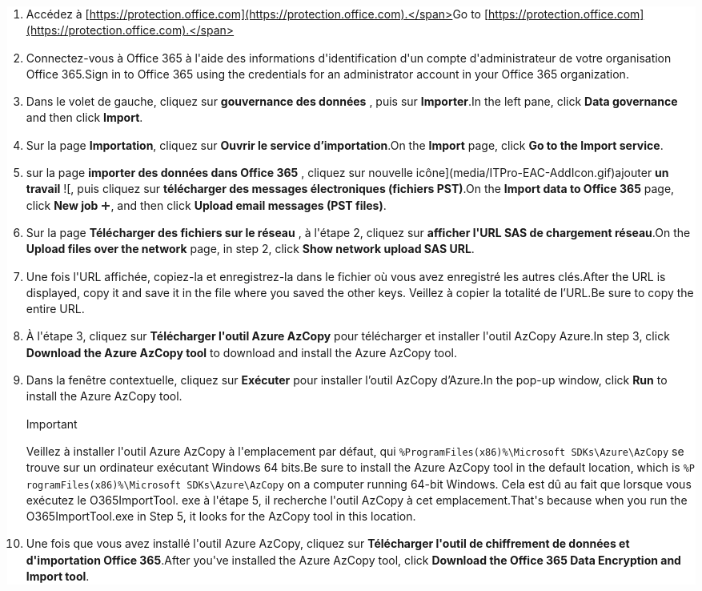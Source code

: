 1. <span data-ttu-id="3ddf8-232">Accédez à [https://protection.office.com](https://protection.office.com).</span><span class="sxs-lookup"><span data-stu-id="3ddf8-232">Go to [https://protection.office.com](https://protection.office.com).</span></span>
    
2. <span data-ttu-id="3ddf8-233">Connectez-vous à Office 365 à l'aide des informations d'identification d'un compte d'administrateur de votre organisation Office 365.</span><span class="sxs-lookup"><span data-stu-id="3ddf8-233">Sign in to Office 365 using the credentials for an administrator account in your Office 365 organization.</span></span>
    
3. <span data-ttu-id="3ddf8-234">Dans le volet de gauche, cliquez sur **gouvernance des données** , puis sur **Importer**.</span><span class="sxs-lookup"><span data-stu-id="3ddf8-234">In the left pane, click **Data governance** and then click **Import**.</span></span>
    
4. <span data-ttu-id="3ddf8-235">Sur la page **Importation**, cliquez sur **Ouvrir le service d’importation**.</span><span class="sxs-lookup"><span data-stu-id="3ddf8-235">On the **Import** page, click **Go to the Import service**.</span></span>
    
5. <span data-ttu-id="3ddf8-236">sur la page **importer des données dans Office 365** , cliquez sur nouvelle icône](media/ITPro-EAC-AddIcon.gif)ajouter **un travail** ![, puis cliquez sur **télécharger des messages électroniques (fichiers PST)**.</span><span class="sxs-lookup"><span data-stu-id="3ddf8-236">On the **Import data to Office 365** page, click **New job** ![Add Icon](media/ITPro-EAC-AddIcon.gif), and then click **Upload email messages (PST files)**.</span></span>
    
6. <span data-ttu-id="3ddf8-237">Sur la page **Télécharger des fichiers sur le réseau** , à l'étape 2, cliquez sur **afficher l'URL SAS de chargement réseau**.</span><span class="sxs-lookup"><span data-stu-id="3ddf8-237">On the **Upload files over the network** page, in step 2, click **Show network upload SAS URL**.</span></span>
    
7. <span data-ttu-id="3ddf8-238">Une fois l'URL affichée, copiez-la et enregistrez-la dans le fichier où vous avez enregistré les autres clés.</span><span class="sxs-lookup"><span data-stu-id="3ddf8-238">After the URL is displayed, copy it and save it in the file where you saved the other keys.</span></span> <span data-ttu-id="3ddf8-239">Veillez à copier la totalité de l’URL.</span><span class="sxs-lookup"><span data-stu-id="3ddf8-239">Be sure to copy the entire URL.</span></span> 
    
8. <span data-ttu-id="3ddf8-240">À l'étape 3, cliquez sur **Télécharger l'outil Azure AzCopy** pour télécharger et installer l'outil AzCopy Azure.</span><span class="sxs-lookup"><span data-stu-id="3ddf8-240">In step 3, click **Download the Azure AzCopy tool** to download and install the Azure AzCopy tool.</span></span> 
    
9. <span data-ttu-id="3ddf8-241">Dans la fenêtre contextuelle, cliquez sur **Exécuter** pour installer l’outil AzCopy d’Azure.</span><span class="sxs-lookup"><span data-stu-id="3ddf8-241">In the pop-up window, click **Run** to install the Azure AzCopy tool.</span></span> 
    
    > [!IMPORTANT]
    > <span data-ttu-id="3ddf8-242">Veillez à installer l'outil Azure AzCopy à l'emplacement par défaut, qui `%ProgramFiles(x86)%\Microsoft SDKs\Azure\AzCopy` se trouve sur un ordinateur exécutant Windows 64 bits.</span><span class="sxs-lookup"><span data-stu-id="3ddf8-242">Be sure to install the Azure AzCopy tool in the default location, which is `%ProgramFiles(x86)%\Microsoft SDKs\Azure\AzCopy` on a computer running 64-bit Windows.</span></span> <span data-ttu-id="3ddf8-243">Cela est dû au fait que lorsque vous exécutez le O365ImportTool. exe à l'étape 5, il recherche l'outil AzCopy à cet emplacement.</span><span class="sxs-lookup"><span data-stu-id="3ddf8-243">That's because when you run the O365ImportTool.exe in Step 5, it looks for the AzCopy tool in this location.</span></span> 
  
10. <span data-ttu-id="3ddf8-244">Une fois que vous avez installé l'outil Azure AzCopy, cliquez sur **Télécharger l'outil de chiffrement de données et d'importation Office 365**.</span><span class="sxs-lookup"><span data-stu-id="3ddf8-244">After you've installed the Azure AzCopy tool, click **Download the Office 365 Data Encryption and Import tool**.</span></span>
    